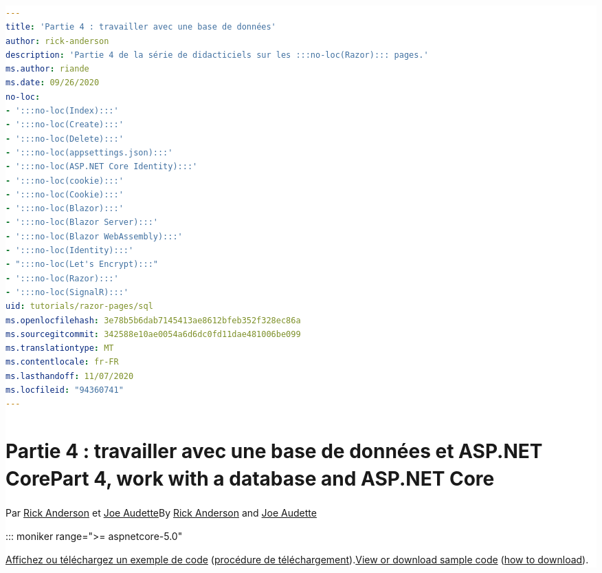 ```yaml
---
title: 'Partie 4 : travailler avec une base de données'
author: rick-anderson
description: 'Partie 4 de la série de didacticiels sur les :::no-loc(Razor)::: pages.'
ms.author: riande
ms.date: 09/26/2020
no-loc:
- ':::no-loc(Index):::'
- ':::no-loc(Create):::'
- ':::no-loc(Delete):::'
- ':::no-loc(appsettings.json):::'
- ':::no-loc(ASP.NET Core Identity):::'
- ':::no-loc(cookie):::'
- ':::no-loc(Cookie):::'
- ':::no-loc(Blazor):::'
- ':::no-loc(Blazor Server):::'
- ':::no-loc(Blazor WebAssembly):::'
- ':::no-loc(Identity):::'
- ":::no-loc(Let's Encrypt):::"
- ':::no-loc(Razor):::'
- ':::no-loc(SignalR):::'
uid: tutorials/razor-pages/sql
ms.openlocfilehash: 3e78b5b6dab7145413ae8612bfeb352f328ec86a
ms.sourcegitcommit: 342588e10ae0054a6d6dc0fd11dae481006be099
ms.translationtype: MT
ms.contentlocale: fr-FR
ms.lasthandoff: 11/07/2020
ms.locfileid: "94360741"
---
```

# <a name="part-4-work-with-a-database-and-aspnet-core"></a><span data-ttu-id="0e9ad-103">Partie 4 : travailler avec une base de données et ASP.NET Core</span><span class="sxs-lookup"><span data-stu-id="0e9ad-103">Part 4, work with a database and ASP.NET Core</span></span>

<span data-ttu-id="0e9ad-104">Par [Rick Anderson](https://twitter.com/RickAndMSFT) et [Joe Audette](https://twitter.com/joeaudette)</span><span class="sxs-lookup"><span data-stu-id="0e9ad-104">By [Rick Anderson](https://twitter.com/RickAndMSFT) and [Joe Audette](https://twitter.com/joeaudette)</span></span>

::: moniker range=">= aspnetcore-5.0"

<span data-ttu-id="0e9ad-105">[Affichez ou téléchargez un exemple de code](https://github.com/dotnet/AspNetCore.Docs/tree/master/aspnetcore/tutorials/razor-pages/razor-pages-start/sample/:::no-loc(Razor):::PagesMovie50) ([procédure de téléchargement](xref:index#how-to-download-a-sample)).</span><span class="sxs-lookup"><span data-stu-id="0e9ad-105">[View or download sample code](https://github.com/dotnet/AspNetCore.Docs/tree/master/aspnetcore/tutorials/razor-pages/razor-pages-start/sample/:::no-loc(Razor):::PagesMovie50) ([how to download](xref:index#how-to-download-a-sample)).</span></span>
